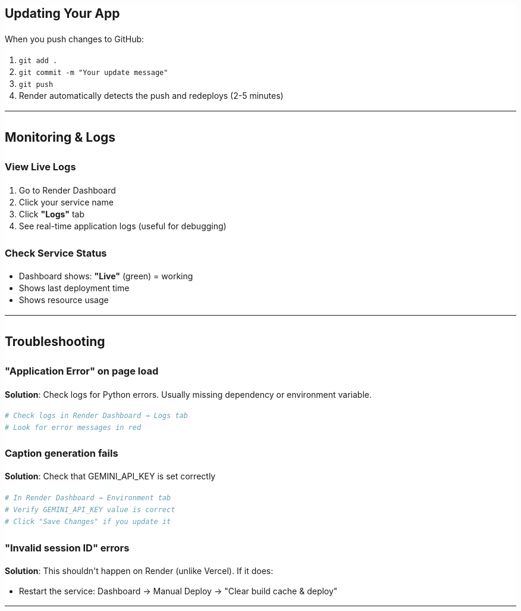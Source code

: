 
## Updating Your App

When you push changes to GitHub:

1. `git add .`
2. `git commit -m "Your update message"`
3. `git push`
4. Render automatically detects the push and redeploys (2-5 minutes)

---

## Monitoring & Logs

### View Live Logs
1. Go to Render Dashboard
2. Click your service name
3. Click **"Logs"** tab
4. See real-time application logs (useful for debugging)

### Check Service Status
- Dashboard shows: **"Live"** (green) = working
- Shows last deployment time
- Shows resource usage

---

## Troubleshooting

### "Application Error" on page load
**Solution**: Check logs for Python errors. Usually missing dependency or environment variable.

```bash
# Check logs in Render Dashboard → Logs tab
# Look for error messages in red
```

### Caption generation fails
**Solution**: Check that GEMINI_API_KEY is set correctly

```bash
# In Render Dashboard → Environment tab
# Verify GEMINI_API_KEY value is correct
# Click "Save Changes" if you update it
```

### "Invalid session ID" errors
**Solution**: This shouldn't happen on Render (unlike Vercel). If it does:
- Restart the service: Dashboard → Manual Deploy → "Clear build cache & deploy"

---
